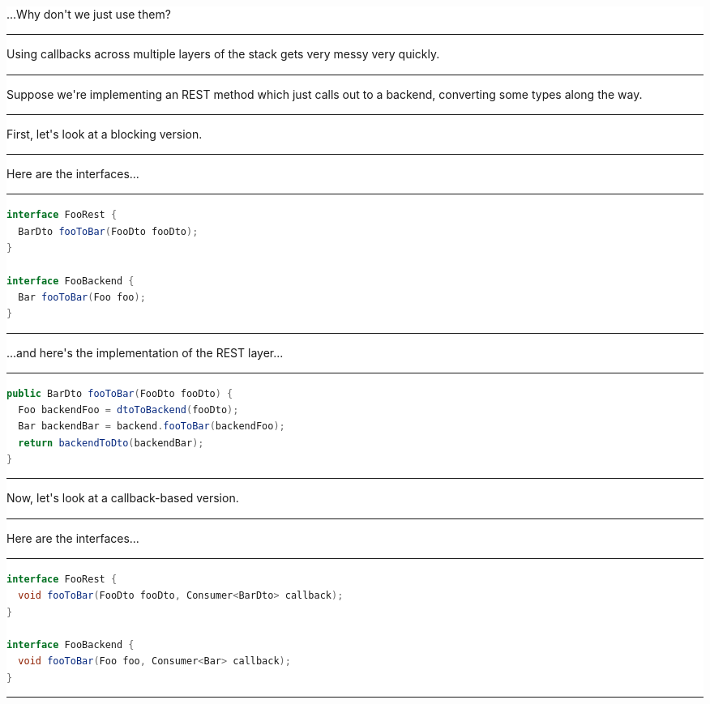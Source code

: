 ...Why don't we just use them?

---

Using callbacks across multiple layers of the stack gets very messy very
quickly.

---

Suppose we're implementing an REST method which just calls out to a backend,
converting some types along the way.

---

First, let's look at a blocking version.

---

Here are the interfaces...

---

```java
interface FooRest {
  BarDto fooToBar(FooDto fooDto);
}

interface FooBackend {
  Bar fooToBar(Foo foo);
}
```

---

...and here's the implementation of the REST layer...

---

```java
public BarDto fooToBar(FooDto fooDto) {
  Foo backendFoo = dtoToBackend(fooDto);
  Bar backendBar = backend.fooToBar(backendFoo);
  return backendToDto(backendBar);
}
```

---

Now, let's look at a callback-based version.

---

Here are the interfaces...

---

```java
interface FooRest {
  void fooToBar(FooDto fooDto, Consumer<BarDto> callback);
}

interface FooBackend {
  void fooToBar(Foo foo, Consumer<Bar> callback);
}
```

---